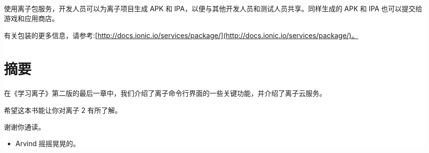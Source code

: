 使用离子包服务，开发人员可以为离子项目生成 APK 和 IPA，以便与其他开发人员和测试人员共享。同样生成的 APK 和 IPA 也可以提交给游戏和应用商店。

有关包装的更多信息，请参考:[http://docs.ionic.io/services/package/](http://docs.ionic.io/services/package/)。

# 摘要

在《学习离子》第二版的最后一章中，我们介绍了离子命令行界面的一些关键功能，并介绍了离子云服务。

希望这本书能让你对离子 2 有所了解。

谢谢你通读。

- Arvind 摇摇晃晃的。